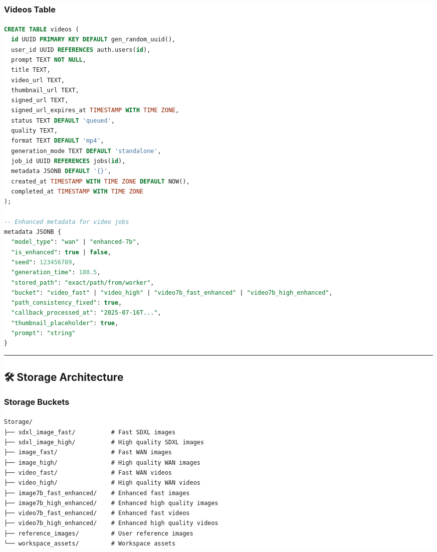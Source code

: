 ### **Videos Table**
```sql
CREATE TABLE videos (
  id UUID PRIMARY KEY DEFAULT gen_random_uuid(),
  user_id UUID REFERENCES auth.users(id),
  prompt TEXT NOT NULL,
  title TEXT,
  video_url TEXT,
  thumbnail_url TEXT,
  signed_url TEXT,
  signed_url_expires_at TIMESTAMP WITH TIME ZONE,
  status TEXT DEFAULT 'queued',
  quality TEXT,
  format TEXT DEFAULT 'mp4',
  generation_mode TEXT DEFAULT 'standalone',
  job_id UUID REFERENCES jobs(id),
  metadata JSONB DEFAULT '{}',
  created_at TIMESTAMP WITH TIME ZONE DEFAULT NOW(),
  completed_at TIMESTAMP WITH TIME ZONE
);

-- Enhanced metadata for video jobs
metadata JSONB {
  "model_type": "wan" | "enhanced-7b",
  "is_enhanced": true | false,
  "seed": 123456789,
  "generation_time": 180.5,
  "stored_path": "exact/path/from/worker",
  "bucket": "video_fast" | "video_high" | "video7b_fast_enhanced" | "video7b_high_enhanced",
  "path_consistency_fixed": true,
  "callback_processed_at": "2025-07-16T...",
  "thumbnail_placeholder": true,
  "prompt": "string"
}
```

---

## **🛠️ Storage Architecture**

### **Storage Buckets**
```
Storage/
├── sdxl_image_fast/          # Fast SDXL images
├── sdxl_image_high/          # High quality SDXL images
├── image_fast/               # Fast WAN images
├── image_high/               # High quality WAN images
├── video_fast/               # Fast WAN videos
├── video_high/               # High quality WAN videos
├── image7b_fast_enhanced/    # Enhanced fast images
├── image7b_high_enhanced/    # Enhanced high quality images
├── video7b_fast_enhanced/    # Enhanced fast videos
├── video7b_high_enhanced/    # Enhanced high quality videos
├── reference_images/         # User reference images
└── workspace_assets/         # Workspace assets
```
